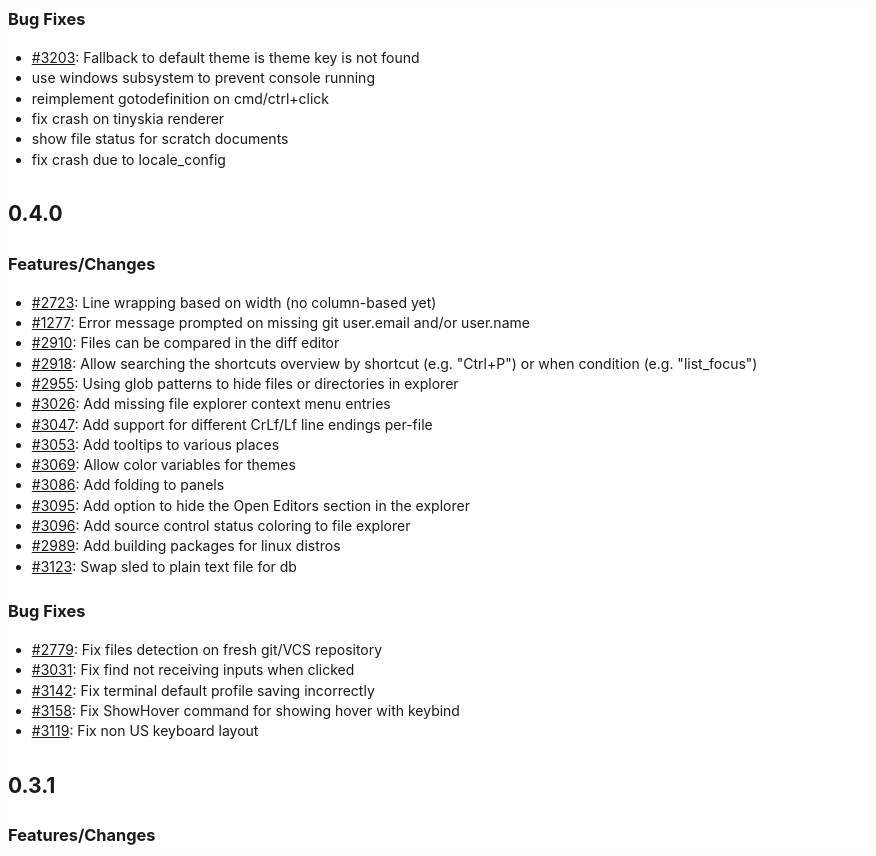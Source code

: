 ### Bug Fixes
- [#3203](https://github.com/catalyst/catalyst/pull/3203): Fallback to default theme is theme key is not found
- use windows subsystem to prevent console running
- reimplement gotodefinition on cmd/ctrl+click
- fix crash on tinyskia renderer
- show file status for scratch documents
- fix crash due to locale_config

## 0.4.0

### Features/Changes
- [#2723](https://github.com/catalyst/catalyst/pull/2723): Line wrapping based on width (no column-based yet)
- [#1277](https://github.com/catalyst/catalyst/pull/1277): Error message prompted on missing git user.email and/or user.name
- [#2910](https://github.com/catalyst/catalyst/pull/2910): Files can be compared in the diff editor
- [#2918](https://github.com/catalyst/catalyst/pull/2918): Allow searching the shortcuts overview by shortcut (e.g. "Ctrl+P") or when condition (e.g. "list_focus")
- [#2955](https://github.com/catalyst/catalyst/pull/2955): Using glob patterns to hide files or directories in explorer
- [#3026](https://github.com/catalyst/catalyst/pull/3026): Add missing file explorer context menu entries
- [#3047](https://github.com/catalyst/catalyst/pull/3047): Add support for different CrLf/Lf line endings per-file
- [#3053](https://github.com/catalyst/catalyst/pull/3053): Add tooltips to various places
- [#3069](https://github.com/catalyst/catalyst/pull/3069): Allow color variables for themes
- [#3086](https://github.com/catalyst/catalyst/pull/3086): Add folding to panels
- [#3095](https://github.com/catalyst/catalyst/pull/3095): Add option to hide the Open Editors section in the explorer
- [#3096](https://github.com/catalyst/catalyst/pull/3096): Add source control status coloring to file explorer
- [#2989](https://github.com/catalyst/catalyst/pull/2989): Add building packages for linux distros
- [#3123](https://github.com/catalyst/catalyst/pull/3123): Swap sled to plain text file for db

### Bug Fixes
- [#2779](https://github.com/catalyst/catalyst/pull/2779): Fix files detection on fresh git/VCS repository
- [#3031](https://github.com/catalyst/catalyst/pull/3031): Fix find not receiving inputs when clicked
- [#3142](https://github.com/catalyst/catalyst/pull/3142): Fix terminal default profile saving incorrectly
- [#3158](https://github.com/catalyst/catalyst/pull/3158): Fix ShowHover command for showing hover with keybind
- [#3119](https://github.com/catalyst/catalyst/pull/3119): Fix non US keyboard layout

## 0.3.1

### Features/Changes

